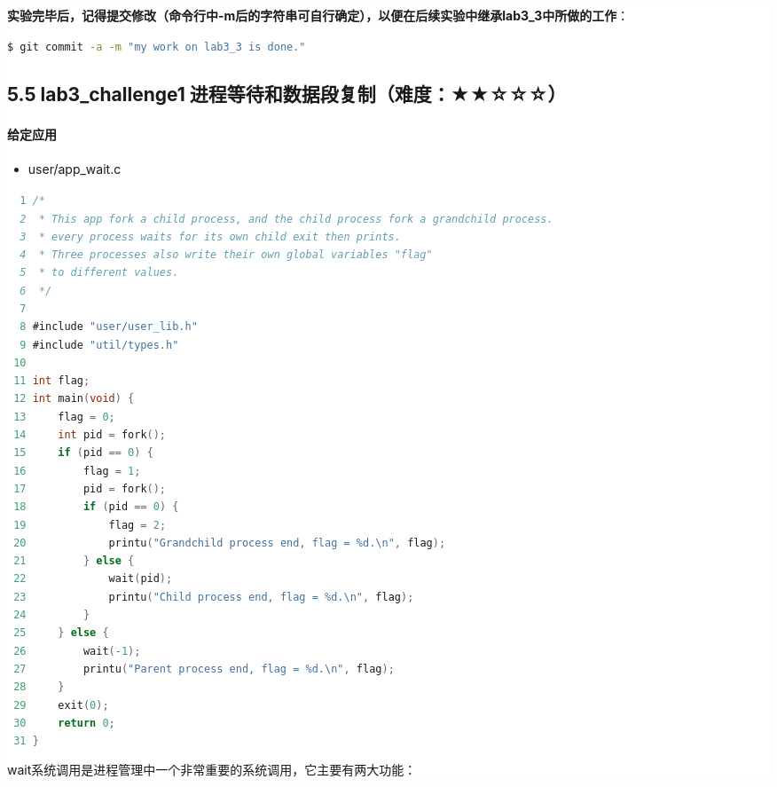 

**实验完毕后，记得提交修改（命令行中-m后的字符串可自行确定），以便在后续实验中继承lab3_3中所做的工作**：

```bash
$ git commit -a -m "my work on lab3_3 is done."
```



<a name="lab3_challenge1_wait"></a>

## 5.5 lab3_challenge1 进程等待和数据段复制（难度：&#9733;&#9733;&#9734;&#9734;&#9734;）

<a name="lab3_challenge1_app"></a>

#### **给定应用**

- user/app_wait.c

```c
  1 /*                                                                             
  2  * This app fork a child process, and the child process fork a grandchild process.
  3  * every process waits for its own child exit then prints.                     
  4  * Three processes also write their own global variables "flag"
  5  * to different values.
  6  */
  7 
  8 #include "user/user_lib.h"
  9 #include "util/types.h"
 10 
 11 int flag;
 12 int main(void) {
 13     flag = 0;
 14     int pid = fork();
 15     if (pid == 0) {
 16         flag = 1;
 17         pid = fork();
 18         if (pid == 0) {
 19             flag = 2;
 20             printu("Grandchild process end, flag = %d.\n", flag);
 21         } else {
 22             wait(pid);
 23             printu("Child process end, flag = %d.\n", flag);
 24         }
 25     } else {
 26         wait(-1);
 27         printu("Parent process end, flag = %d.\n", flag);
 28     }
 29     exit(0);
 30     return 0;
 31 }
```

wait系统调用是进程管理中一个非常重要的系统调用，它主要有两大功能：
